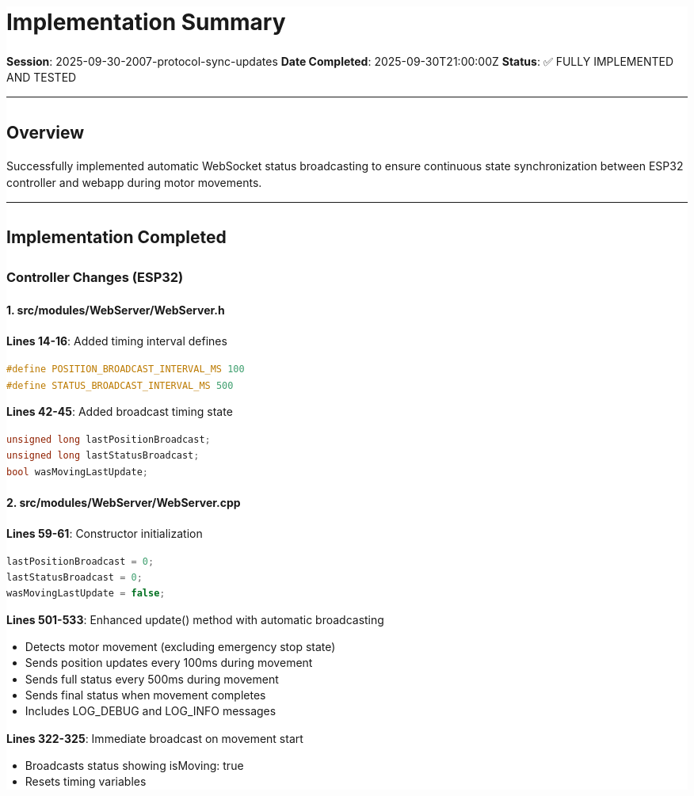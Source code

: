 # Implementation Summary

**Session**: 2025-09-30-2007-protocol-sync-updates
**Date Completed**: 2025-09-30T21:00:00Z
**Status**: ✅ FULLY IMPLEMENTED AND TESTED

---

## Overview

Successfully implemented automatic WebSocket status broadcasting to ensure continuous state synchronization between ESP32 controller and webapp during motor movements.

---

## Implementation Completed

### Controller Changes (ESP32)

#### 1. src/modules/WebServer/WebServer.h
**Lines 14-16**: Added timing interval defines
```cpp
#define POSITION_BROADCAST_INTERVAL_MS 100
#define STATUS_BROADCAST_INTERVAL_MS 500
```

**Lines 42-45**: Added broadcast timing state
```cpp
unsigned long lastPositionBroadcast;
unsigned long lastStatusBroadcast;
bool wasMovingLastUpdate;
```

#### 2. src/modules/WebServer/WebServer.cpp
**Lines 59-61**: Constructor initialization
```cpp
lastPositionBroadcast = 0;
lastStatusBroadcast = 0;
wasMovingLastUpdate = false;
```

**Lines 501-533**: Enhanced update() method with automatic broadcasting
- Detects motor movement (excluding emergency stop state)
- Sends position updates every 100ms during movement
- Sends full status every 500ms during movement
- Sends final status when movement completes
- Includes LOG_DEBUG and LOG_INFO messages

**Lines 322-325**: Immediate broadcast on movement start
- Broadcasts status showing isMoving: true
- Resets timing variables

